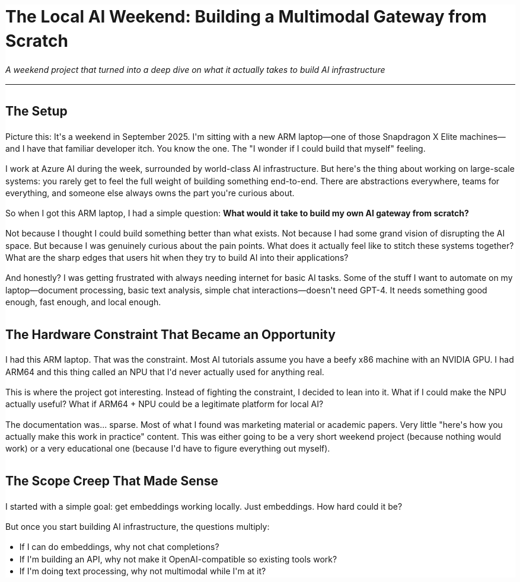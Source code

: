 # The Local AI Weekend: Building a Multimodal Gateway from Scratch

*A weekend project that turned into a deep dive on what it actually takes to build AI infrastructure*

---

## The Setup

Picture this: It's a weekend in September 2025. I'm sitting with a new ARM laptop—one of those Snapdragon X Elite machines—and I have that familiar developer itch. You know the one. The "I wonder if I could build that myself" feeling.

I work at Azure AI during the week, surrounded by world-class AI infrastructure. But here's the thing about working on large-scale systems: you rarely get to feel the full weight of building something end-to-end. There are abstractions everywhere, teams for everything, and someone else always owns the part you're curious about.

So when I got this ARM laptop, I had a simple question: **What would it take to build my own AI gateway from scratch?**

Not because I thought I could build something better than what exists. Not because I had some grand vision of disrupting the AI space. But because I was genuinely curious about the pain points. What does it actually feel like to stitch these systems together? What are the sharp edges that users hit when they try to build AI into their applications?

And honestly? I was getting frustrated with always needing internet for basic AI tasks. Some of the stuff I want to automate on my laptop—document processing, basic text analysis, simple chat interactions—doesn't need GPT-4. It needs something good enough, fast enough, and local enough.

## The Hardware Constraint That Became an Opportunity

I had this ARM laptop. That was the constraint. Most AI tutorials assume you have a beefy x86 machine with an NVIDIA GPU. I had ARM64 and this thing called an NPU that I'd never actually used for anything real.

This is where the project got interesting. Instead of fighting the constraint, I decided to lean into it. What if I could make the NPU actually useful? What if ARM64 + NPU could be a legitimate platform for local AI?

The documentation was... sparse. Most of what I found was marketing material or academic papers. Very little "here's how you actually make this work in practice" content. This was either going to be a very short weekend project (because nothing would work) or a very educational one (because I'd have to figure everything out myself).

## The Scope Creep That Made Sense

I started with a simple goal: get embeddings working locally. Just embeddings. How hard could it be?

But once you start building AI infrastructure, the questions multiply:
- If I can do embeddings, why not chat completions?
- If I'm building an API, why not make it OpenAI-compatible so existing tools work?
- If I'm doing text processing, why not multimodal while I'm at it?
